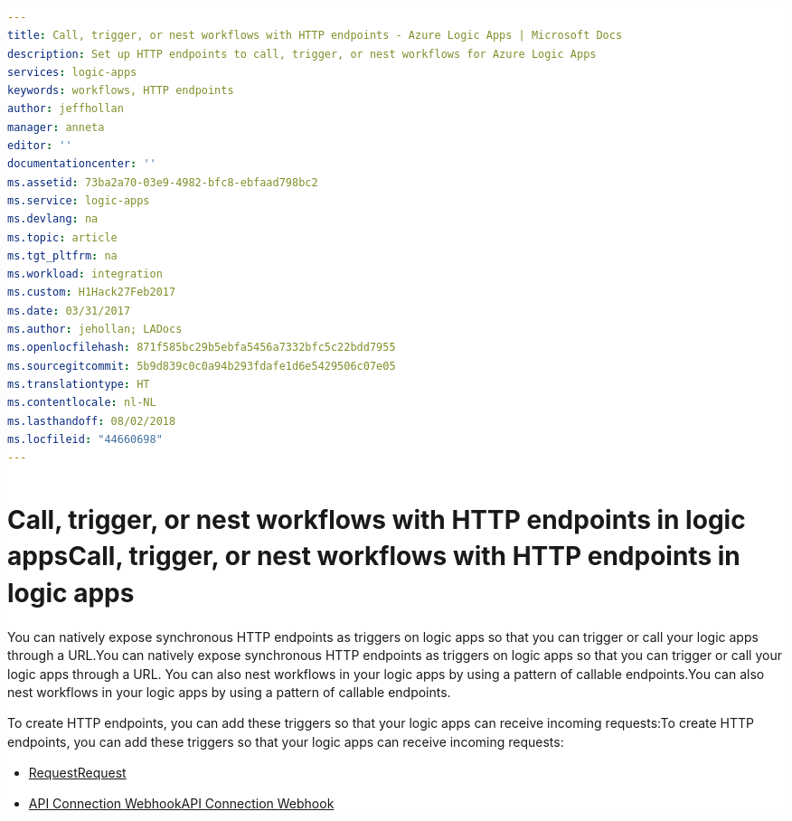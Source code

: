 ```yaml
---
title: Call, trigger, or nest workflows with HTTP endpoints - Azure Logic Apps | Microsoft Docs
description: Set up HTTP endpoints to call, trigger, or nest workflows for Azure Logic Apps
services: logic-apps
keywords: workflows, HTTP endpoints
author: jeffhollan
manager: anneta
editor: ''
documentationcenter: ''
ms.assetid: 73ba2a70-03e9-4982-bfc8-ebfaad798bc2
ms.service: logic-apps
ms.devlang: na
ms.topic: article
ms.tgt_pltfrm: na
ms.workload: integration
ms.custom: H1Hack27Feb2017
ms.date: 03/31/2017
ms.author: jehollan; LADocs
ms.openlocfilehash: 871f585bc29b5ebfa5456a7332bfc5c22bdd7955
ms.sourcegitcommit: 5b9d839c0c0a94b293fdafe1d6e5429506c07e05
ms.translationtype: HT
ms.contentlocale: nl-NL
ms.lasthandoff: 08/02/2018
ms.locfileid: "44660698"
---
```

# <a name="call-trigger-or-nest-workflows-with-http-endpoints-in-logic-apps"></a><span data-ttu-id="8c1f2-104">Call, trigger, or nest workflows with HTTP endpoints in logic apps</span><span class="sxs-lookup"><span data-stu-id="8c1f2-104">Call, trigger, or nest workflows with HTTP endpoints in logic apps</span></span>

<span data-ttu-id="8c1f2-105">You can natively expose synchronous HTTP endpoints as triggers on logic apps so that you can trigger or call your logic apps through a URL.</span><span class="sxs-lookup"><span data-stu-id="8c1f2-105">You can natively expose synchronous HTTP endpoints as triggers on logic apps so that you can trigger or call your logic apps through a URL.</span></span> <span data-ttu-id="8c1f2-106">You can also nest workflows in your logic apps by using a pattern of callable endpoints.</span><span class="sxs-lookup"><span data-stu-id="8c1f2-106">You can also nest workflows in your logic apps by using a pattern of callable endpoints.</span></span>

<span data-ttu-id="8c1f2-107">To create HTTP endpoints, you can add these triggers so that your logic apps can receive incoming requests:</span><span class="sxs-lookup"><span data-stu-id="8c1f2-107">To create HTTP endpoints, you can add these triggers so that your logic apps can receive incoming requests:</span></span>

* [<span data-ttu-id="8c1f2-108">Request</span><span class="sxs-lookup"><span data-stu-id="8c1f2-108">Request</span></span>](../connectors/connectors-native-reqres.md)

* [<span data-ttu-id="8c1f2-109">API Connection Webhook</span><span class="sxs-lookup"><span data-stu-id="8c1f2-109">API Connection Webhook</span></span>](logic-apps-workflow-actions-triggers.md#api-connection)
